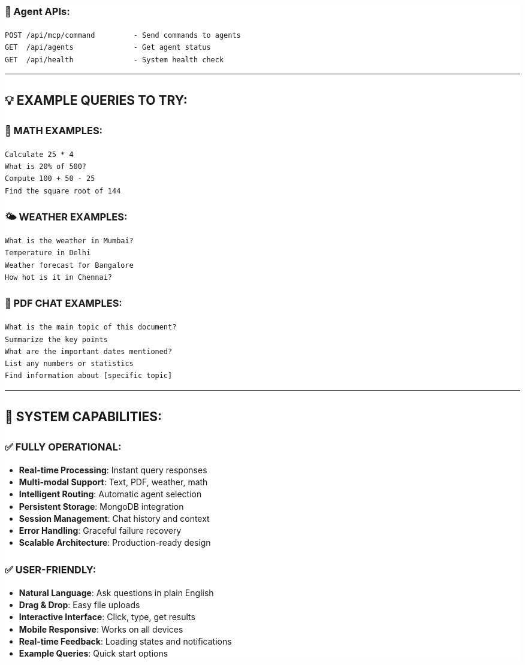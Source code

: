 ### **🤖 Agent APIs:**
```
POST /api/mcp/command         - Send commands to agents
GET  /api/agents              - Get agent status
GET  /api/health              - System health check
```

---

## 💡 **EXAMPLE QUERIES TO TRY:**

### **🔢 MATH EXAMPLES:**
```
Calculate 25 * 4
What is 20% of 500?
Compute 100 + 50 - 25
Find the square root of 144
```

### **🌤️ WEATHER EXAMPLES:**
```
What is the weather in Mumbai?
Temperature in Delhi
Weather forecast for Bangalore
How hot is it in Chennai?
```

### **📄 PDF CHAT EXAMPLES:**
```
What is the main topic of this document?
Summarize the key points
What are the important dates mentioned?
List any numbers or statistics
Find information about [specific topic]
```

---

## 🎉 **SYSTEM CAPABILITIES:**

### **✅ FULLY OPERATIONAL:**
- **Real-time Processing**: Instant query responses
- **Multi-modal Support**: Text, PDF, weather, math
- **Intelligent Routing**: Automatic agent selection
- **Persistent Storage**: MongoDB integration
- **Session Management**: Chat history and context
- **Error Handling**: Graceful failure recovery
- **Scalable Architecture**: Production-ready design

### **✅ USER-FRIENDLY:**
- **Natural Language**: Ask questions in plain English
- **Drag & Drop**: Easy file uploads
- **Interactive Interface**: Click, type, get results
- **Mobile Responsive**: Works on all devices
- **Real-time Feedback**: Loading states and notifications
- **Example Queries**: Quick start options
